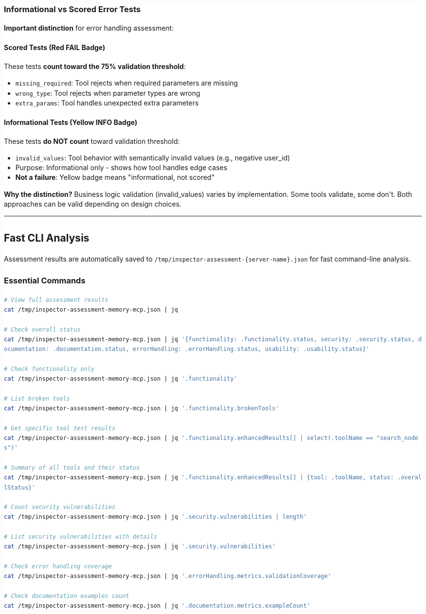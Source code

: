 ### Informational vs Scored Error Tests

**Important distinction** for error handling assessment:

#### Scored Tests (Red FAIL Badge)

These tests **count toward the 75% validation threshold**:

- `missing_required`: Tool rejects when required parameters are missing
- `wrong_type`: Tool rejects when parameter types are wrong
- `extra_params`: Tool handles unexpected extra parameters

#### Informational Tests (Yellow INFO Badge)

These tests **do NOT count** toward validation threshold:

- `invalid_values`: Tool behavior with semantically invalid values (e.g., negative user_id)
- Purpose: Informational only - shows how tool handles edge cases
- **Not a failure**: Yellow badge means "informational, not scored"

**Why the distinction?** Business logic validation (invalid_values) varies by implementation. Some tools validate, some don't. Both approaches can be valid depending on design choices.

---

## Fast CLI Analysis

Assessment results are automatically saved to `/tmp/inspector-assessment-{server-name}.json` for fast command-line analysis.

### Essential Commands

```bash
# View full assessment results
cat /tmp/inspector-assessment-memory-mcp.json | jq

# Check overall status
cat /tmp/inspector-assessment-memory-mcp.json | jq '{functionality: .functionality.status, security: .security.status, documentation: .documentation.status, errorHandling: .errorHandling.status, usability: .usability.status}'

# Check functionality only
cat /tmp/inspector-assessment-memory-mcp.json | jq '.functionality'

# List broken tools
cat /tmp/inspector-assessment-memory-mcp.json | jq '.functionality.brokenTools'

# Get specific tool test results
cat /tmp/inspector-assessment-memory-mcp.json | jq '.functionality.enhancedResults[] | select(.toolName == "search_nodes")'

# Summary of all tools and their status
cat /tmp/inspector-assessment-memory-mcp.json | jq '.functionality.enhancedResults[] | {tool: .toolName, status: .overallStatus}'

# Count security vulnerabilities
cat /tmp/inspector-assessment-memory-mcp.json | jq '.security.vulnerabilities | length'

# List security vulnerabilities with details
cat /tmp/inspector-assessment-memory-mcp.json | jq '.security.vulnerabilities'

# Check error handling coverage
cat /tmp/inspector-assessment-memory-mcp.json | jq '.errorHandling.metrics.validationCoverage'

# Check documentation examples count
cat /tmp/inspector-assessment-memory-mcp.json | jq '.documentation.metrics.exampleCount'
```